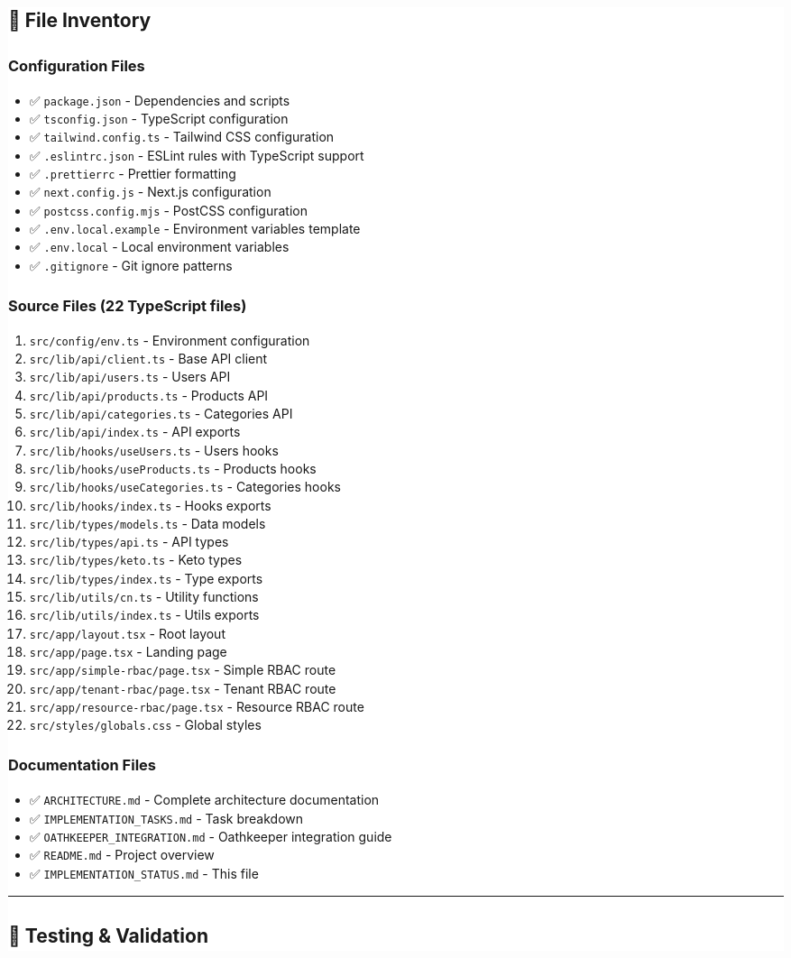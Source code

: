 
## 📁 File Inventory

### Configuration Files
- ✅ `package.json` - Dependencies and scripts
- ✅ `tsconfig.json` - TypeScript configuration
- ✅ `tailwind.config.ts` - Tailwind CSS configuration
- ✅ `.eslintrc.json` - ESLint rules with TypeScript support
- ✅ `.prettierrc` - Prettier formatting
- ✅ `next.config.js` - Next.js configuration
- ✅ `postcss.config.mjs` - PostCSS configuration
- ✅ `.env.local.example` - Environment variables template
- ✅ `.env.local` - Local environment variables
- ✅ `.gitignore` - Git ignore patterns

### Source Files (22 TypeScript files)
1. `src/config/env.ts` - Environment configuration
2. `src/lib/api/client.ts` - Base API client
3. `src/lib/api/users.ts` - Users API
4. `src/lib/api/products.ts` - Products API
5. `src/lib/api/categories.ts` - Categories API
6. `src/lib/api/index.ts` - API exports
7. `src/lib/hooks/useUsers.ts` - Users hooks
8. `src/lib/hooks/useProducts.ts` - Products hooks
9. `src/lib/hooks/useCategories.ts` - Categories hooks
10. `src/lib/hooks/index.ts` - Hooks exports
11. `src/lib/types/models.ts` - Data models
12. `src/lib/types/api.ts` - API types
13. `src/lib/types/keto.ts` - Keto types
14. `src/lib/types/index.ts` - Type exports
15. `src/lib/utils/cn.ts` - Utility functions
16. `src/lib/utils/index.ts` - Utils exports
17. `src/app/layout.tsx` - Root layout
18. `src/app/page.tsx` - Landing page
19. `src/app/simple-rbac/page.tsx` - Simple RBAC route
20. `src/app/tenant-rbac/page.tsx` - Tenant RBAC route
21. `src/app/resource-rbac/page.tsx` - Resource RBAC route
22. `src/styles/globals.css` - Global styles

### Documentation Files
- ✅ `ARCHITECTURE.md` - Complete architecture documentation
- ✅ `IMPLEMENTATION_TASKS.md` - Task breakdown
- ✅ `OATHKEEPER_INTEGRATION.md` - Oathkeeper integration guide
- ✅ `README.md` - Project overview
- ✅ `IMPLEMENTATION_STATUS.md` - This file

---

## 🧪 Testing & Validation
